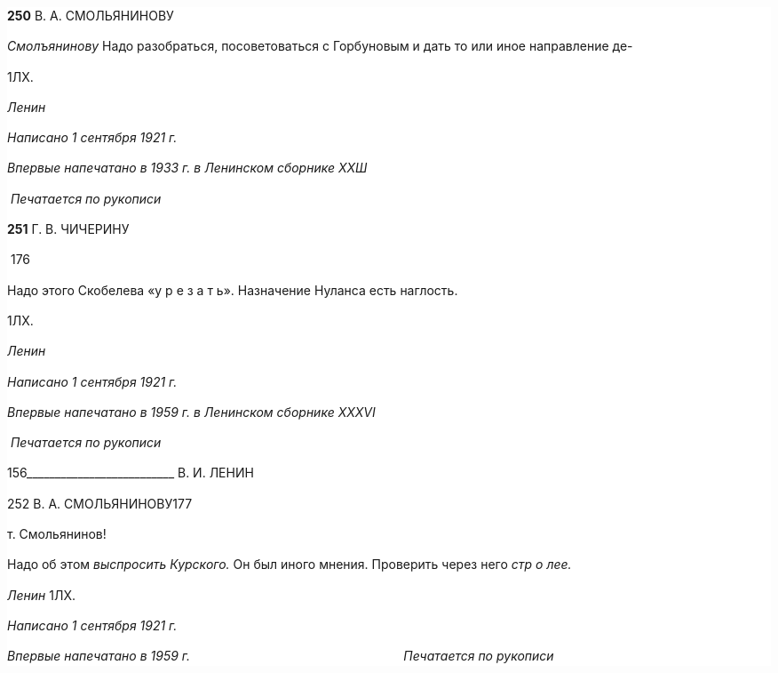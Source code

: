 **250** В. А. СМОЛЬЯНИНОВУ

_Смолъянинову_ Надо разобраться, посоветоваться с Горбуновым и дать то или иное направление де-

  

1ЛХ.

  

_Ленин_

  

  

_Написано 1 сентября 1921 г._

_Впервые напечатано в 1933 г. в Ленинском сборнике ХХШ_

  

 _Печатается по рукописи_

  

  

**251** Г. В. ЧИЧЕРИНУ

  

 176

  

Надо этого Скобелева «у р е з а т ь». Назначение Нуланса есть наглость.

  

1ЛХ.

  

_Ленин_

  

  

_Написано 1 сентября 1921 г._

_Впервые напечатано в 1959 г. в Ленинском сборнике_ _XXXVI_

  

 _Печатается по рукописи_

  

156__________________________ В. И. ЛЕНИН

252 В. А. СМОЛЬЯНИНОВУ177

т. Смольянинов!

Надо об этом _выспросить Курского._ Он был иного мнения. Проверить через него _стр о лее._

_Ленин_ 1ЛХ.

_Написано 1 сентября 1921 г._

_Впервые напечатано в 1959 г.                                                             Печатается по рукописи_

